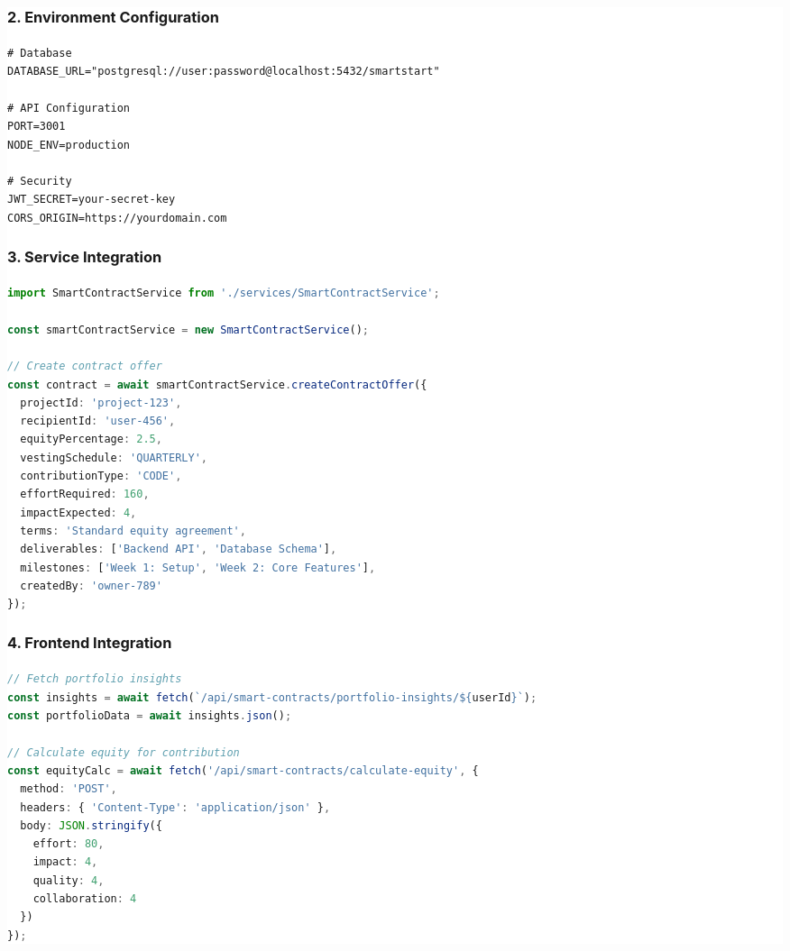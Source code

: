 ### 2. **Environment Configuration**

```env
# Database
DATABASE_URL="postgresql://user:password@localhost:5432/smartstart"

# API Configuration
PORT=3001
NODE_ENV=production

# Security
JWT_SECRET=your-secret-key
CORS_ORIGIN=https://yourdomain.com
```

### 3. **Service Integration**

```typescript
import SmartContractService from './services/SmartContractService';

const smartContractService = new SmartContractService();

// Create contract offer
const contract = await smartContractService.createContractOffer({
  projectId: 'project-123',
  recipientId: 'user-456',
  equityPercentage: 2.5,
  vestingSchedule: 'QUARTERLY',
  contributionType: 'CODE',
  effortRequired: 160,
  impactExpected: 4,
  terms: 'Standard equity agreement',
  deliverables: ['Backend API', 'Database Schema'],
  milestones: ['Week 1: Setup', 'Week 2: Core Features'],
  createdBy: 'owner-789'
});
```

### 4. **Frontend Integration**

```typescript
// Fetch portfolio insights
const insights = await fetch(`/api/smart-contracts/portfolio-insights/${userId}`);
const portfolioData = await insights.json();

// Calculate equity for contribution
const equityCalc = await fetch('/api/smart-contracts/calculate-equity', {
  method: 'POST',
  headers: { 'Content-Type': 'application/json' },
  body: JSON.stringify({
    effort: 80,
    impact: 4,
    quality: 4,
    collaboration: 4
  })
});
```
